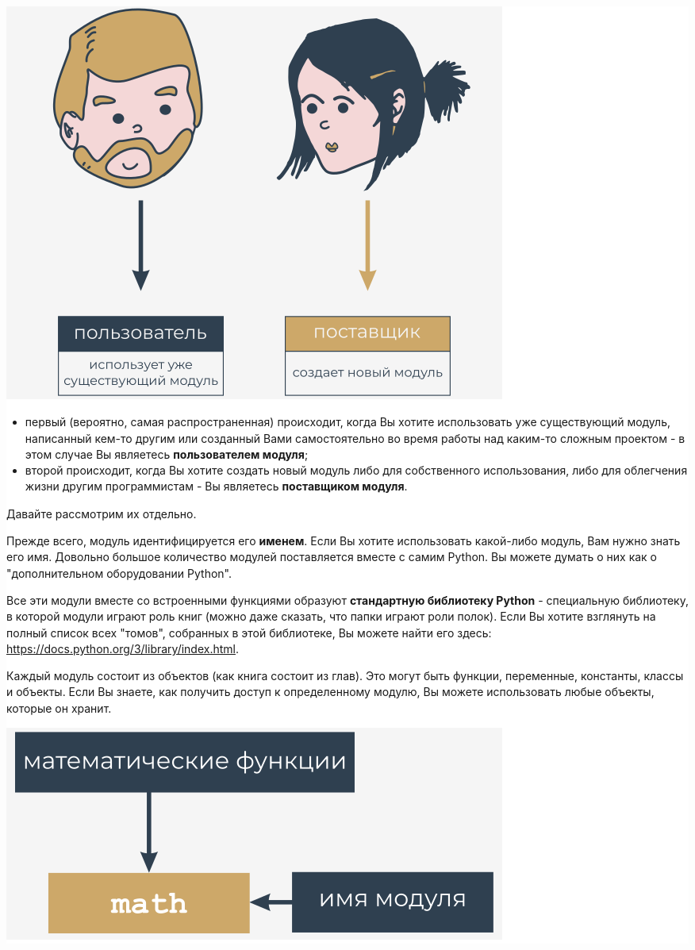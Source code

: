 ![The User vs. Supplier concept](./assets/PE2_1.1.1.2_1_RUS.png)

*   первый (вероятно, самая распространенная) происходит, когда Вы хотите использовать уже существующий модуль, написанный кем-то другим или созданный Вами самостоятельно во время работы над каким-то сложным проектом - в этом случае Вы являетесь **пользователем модуля**;
*   второй происходит, когда Вы хотите создать новый модуль либо для собственного использования, либо для облегчения жизни другим программистам - Вы являетесь **поставщиком модуля**.

Давайте рассмотрим их отдельно.


Прежде всего, модуль идентифицируется его **именем**. Если Вы хотите использовать какой-либо модуль, Вам нужно знать его имя. Довольно большое количество модулей поставляется вместе с самим Python. Вы можете думать о них как о "дополнительном оборудовании Python".


Все эти модули вместе со встроенными функциями образуют **стандартную библиотеку Python** - специальную библиотеку, в которой модули играют роль книг (можно даже сказать, что папки играют роли полок). Если Вы хотите взглянуть на полный список всех "томов", собранных в этой библиотеке, Вы можете найти его здесь: https://docs.python.org/3/library/index.html.

Каждый модуль состоит из объектов (как книга состоит из глав). Это могут быть функции, переменные, константы, классы и объекты. Если Вы знаете, как получить доступ к определенному модулю, Вы можете использовать любые объекты, которые он хранит.

![Accessing modules: math](./assets/PE2_1.1.1.2_2_RUS.png)
